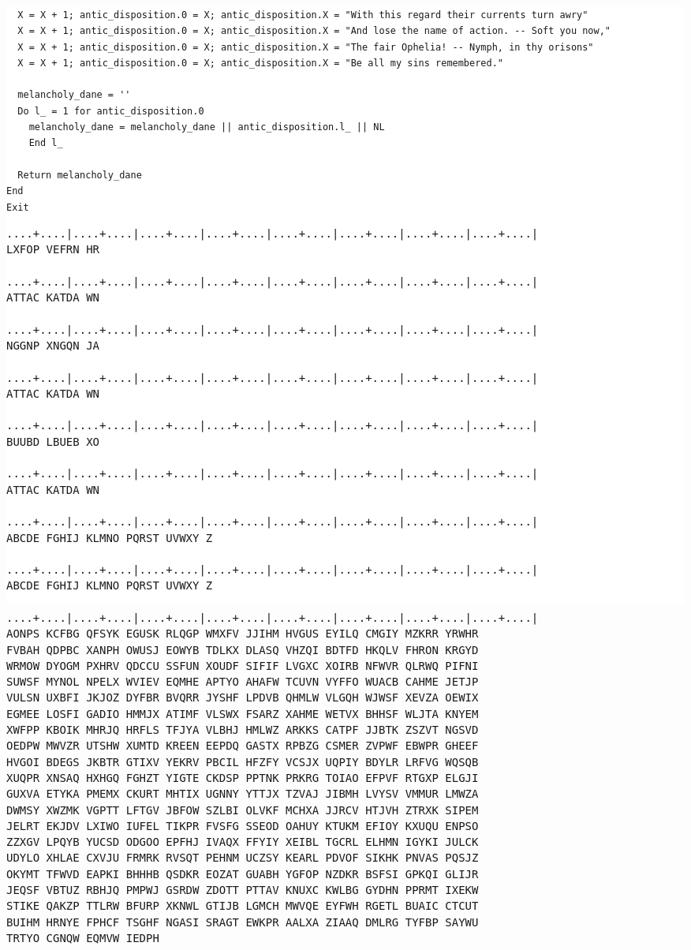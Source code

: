 ```REXX
  X = X + 1; antic_disposition.0 = X; antic_disposition.X = "With this regard their currents turn awry"
  X = X + 1; antic_disposition.0 = X; antic_disposition.X = "And lose the name of action. -- Soft you now,"
  X = X + 1; antic_disposition.0 = X; antic_disposition.X = "The fair Ophelia! -- Nymph, in thy orisons"
  X = X + 1; antic_disposition.0 = X; antic_disposition.X = "Be all my sins remembered."

  melancholy_dane = ''
  Do l_ = 1 for antic_disposition.0
    melancholy_dane = melancholy_dane || antic_disposition.l_ || NL
    End l_

  Return melancholy_dane
End
Exit

```


<pre style="height: 60ex; overflow: scroll;">
....+....|....+....|....+....|....+....|....+....|....+....|....+....|....+....|
LXFOP VEFRN HR

....+....|....+....|....+....|....+....|....+....|....+....|....+....|....+....|
ATTAC KATDA WN

....+....|....+....|....+....|....+....|....+....|....+....|....+....|....+....|
NGGNP XNGQN JA

....+....|....+....|....+....|....+....|....+....|....+....|....+....|....+....|
ATTAC KATDA WN

....+....|....+....|....+....|....+....|....+....|....+....|....+....|....+....|
BUUBD LBUEB XO

....+....|....+....|....+....|....+....|....+....|....+....|....+....|....+....|
ATTAC KATDA WN

....+....|....+....|....+....|....+....|....+....|....+....|....+....|....+....|
ABCDE FGHIJ KLMNO PQRST UVWXY Z

....+....|....+....|....+....|....+....|....+....|....+....|....+....|....+....|
ABCDE FGHIJ KLMNO PQRST UVWXY Z

....+....|....+....|....+....|....+....|....+....|....+....|....+....|....+....|
AONPS KCFBG QFSYK EGUSK RLQGP WMXFV JJIHM HVGUS EYILQ CMGIY MZKRR YRWHR
FVBAH QDPBC XANPH OWUSJ EOWYB TDLKX DLASQ VHZQI BDTFD HKQLV FHRON KRGYD
WRMOW DYOGM PXHRV QDCCU SSFUN XOUDF SIFIF LVGXC XOIRB NFWVR QLRWQ PIFNI
SUWSF MYNOL NPELX WVIEV EQMHE APTYO AHAFW TCUVN VYFFO WUACB CAHME JETJP
VULSN UXBFI JKJOZ DYFBR BVQRR JYSHF LPDVB QHMLW VLGQH WJWSF XEVZA OEWIX
EGMEE LOSFI GADIO HMMJX ATIMF VLSWX FSARZ XAHME WETVX BHHSF WLJTA KNYEM
XWFPP KBOIK MHRJQ HRFLS TFJYA VLBHJ HMLWZ ARKKS CATPF JJBTK ZSZVT NGSVD
OEDPW MWVZR UTSHW XUMTD KREEN EEPDQ GASTX RPBZG CSMER ZVPWF EBWPR GHEEF
HVGOI BDEGS JKBTR GTIXV YEKRV PBCIL HFZFY VCSJX UQPIY BDYLR LRFVG WQSQB
XUQPR XNSAQ HXHGQ FGHZT YIGTE CKDSP PPTNK PRKRG TOIAO EFPVF RTGXP ELGJI
GUXVA ETYKA PMEMX CKURT MHTIX UGNNY YTTJX TZVAJ JIBMH LVYSV VMMUR LMWZA
DWMSY XWZMK VGPTT LFTGV JBFOW SZLBI OLVKF MCHXA JJRCV HTJVH ZTRXK SIPEM
JELRT EKJDV LXIWO IUFEL TIKPR FVSFG SSEOD OAHUY KTUKM EFIOY KXUQU ENPSO
ZZXGV LPQYB YUCSD ODGOO EPFHJ IVAQX FFYIY XEIBL TGCRL ELHMN IGYKI JULCK
UDYLO XHLAE CXVJU FRMRK RVSQT PEHNM UCZSY KEARL PDVOF SIKHK PNVAS PQSJZ
OKYMT TFWVD EAPKI BHHHB QSDKR EOZAT GUABH YGFOP NZDKR BSFSI GPKQI GLIJR
JEQSF VBTUZ RBHJQ PMPWJ GSRDW ZDOTT PTTAV KNUXC KWLBG GYDHN PPRMT IXEKW
STIKE QAKZP TTLRW BFURP XKNWL GTIJB LGMCH MWVQE EYFWH RGETL BUAIC CTCUT
BUIHM HRNYE FPHCF TSGHF NGASI SRAGT EWKPR AALXA ZIAAQ DMLRG TYFBP SAYWU
TRTYO CGNQW EQMVW IEDPH
